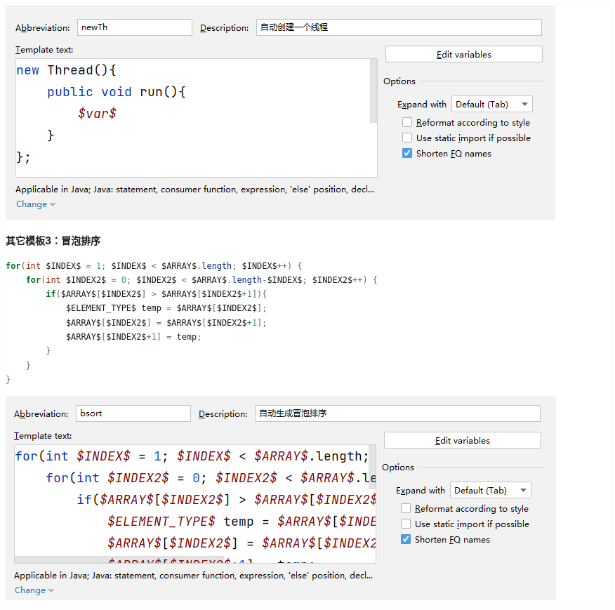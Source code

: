 ![image-20220612124221967](./../../.vuepress/public/assets/images/java/installation_and_use_of_IDEA.assets/image-20220612124221967.png)

**其它模板3：冒泡排序**

```java
for(int $INDEX$ = 1; $INDEX$ < $ARRAY$.length; $INDEX$++) {
    for(int $INDEX2$ = 0; $INDEX2$ < $ARRAY$.length-$INDEX$; $INDEX2$++) {
        if($ARRAY$[$INDEX2$] > $ARRAY$[$INDEX2$+1]){
            $ELEMENT_TYPE$ temp = $ARRAY$[$INDEX2$];
            $ARRAY$[$INDEX2$] = $ARRAY$[$INDEX2$+1];
            $ARRAY$[$INDEX2$+1] = temp;
        }
    }
}
```

![image-20220612124541378](./../../.vuepress/public/assets/images/java/installation_and_use_of_IDEA.assets/image-20220612124541378.png)